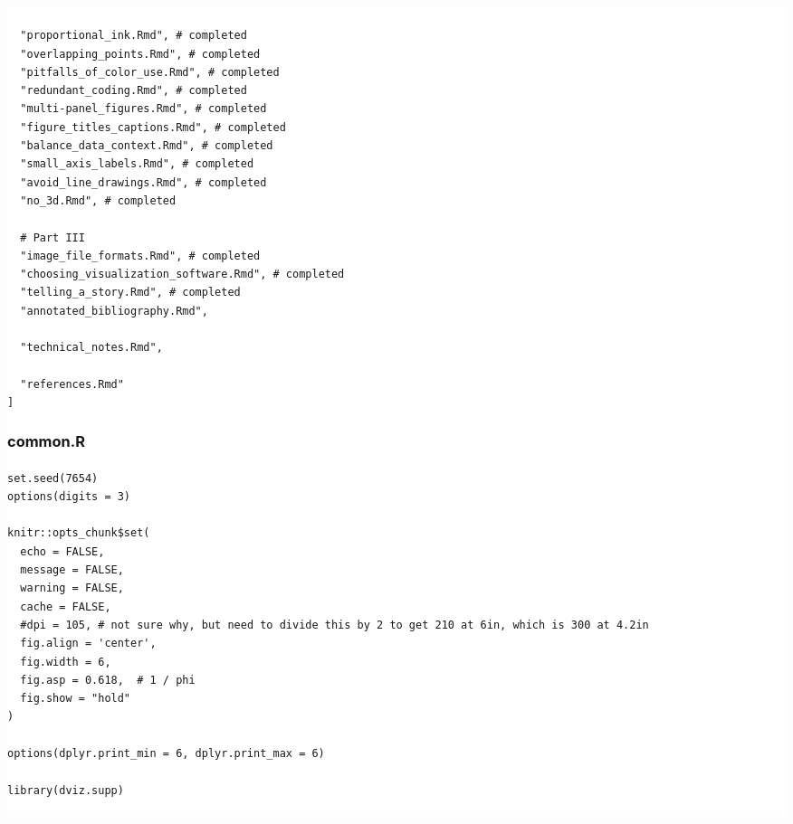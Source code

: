 ```

  "proportional_ink.Rmd", # completed
  "overlapping_points.Rmd", # completed
  "pitfalls_of_color_use.Rmd", # completed
  "redundant_coding.Rmd", # completed
  "multi-panel_figures.Rmd", # completed
  "figure_titles_captions.Rmd", # completed
  "balance_data_context.Rmd", # completed
  "small_axis_labels.Rmd", # completed
  "avoid_line_drawings.Rmd", # completed
  "no_3d.Rmd", # completed

  # Part III
  "image_file_formats.Rmd", # completed
  "choosing_visualization_software.Rmd", # completed
  "telling_a_story.Rmd", # completed
  "annotated_bibliography.Rmd",

  "technical_notes.Rmd",

  "references.Rmd"
]

```



### common.R

```
set.seed(7654)
options(digits = 3)

knitr::opts_chunk$set(
  echo = FALSE,
  message = FALSE,
  warning = FALSE,
  cache = FALSE,
  #dpi = 105, # not sure why, but need to divide this by 2 to get 210 at 6in, which is 300 at 4.2in
  fig.align = 'center',
  fig.width = 6,
  fig.asp = 0.618,  # 1 / phi
  fig.show = "hold"
)

options(dplyr.print_min = 6, dplyr.print_max = 6)

library(dviz.supp)


```

